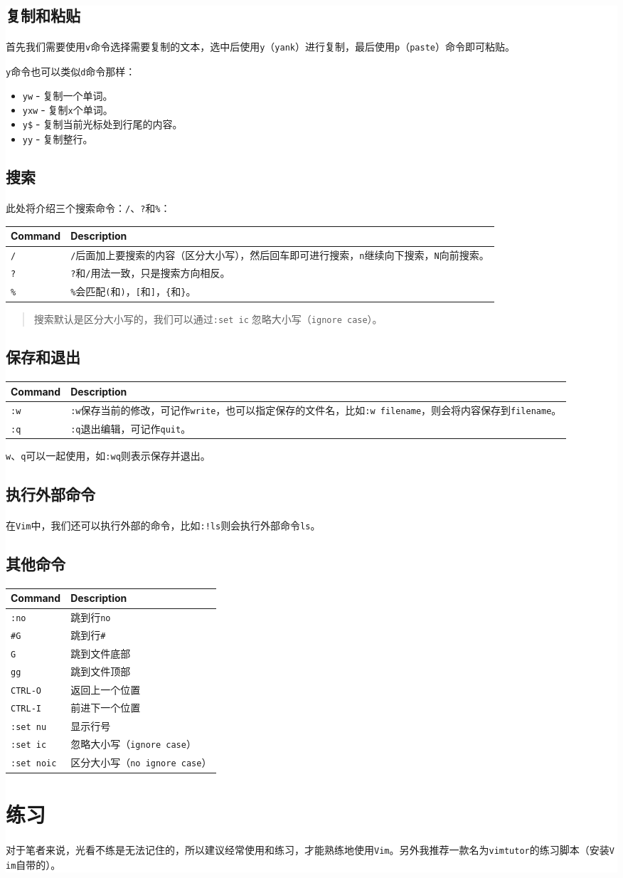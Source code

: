 ## 复制和粘贴

首先我们需要使用`v`命令选择需要复制的文本，选中后使用`y`（`yank`）进行复制，最后使用`p`（`paste`）命令即可粘贴。

`y`命令也可以类似`d`命令那样：

  * `yw` - 复制一个单词。
  * `yxw` - 复制`x`个单词。
  * `y$` - 复制当前光标处到行尾的内容。
  * `yy` - 复制整行。

## 搜索

此处将介绍三个搜索命令：`/`、`?`和`%`：

| Command | Description                                                                  |
|:--------|:-----------------------------------------------------------------------------|
| `/`     | `/`后面加上要搜索的内容（区分大小写），然后回车即可进行搜索，`n`继续向下搜索，`N`向前搜索。 |
| `?`     | `?`和`/`用法一致，只是搜索方向相反。                                               |
| `%`     | `%`会匹配`(`和`)`，`[`和`]`，`{`和`}`。                                         |

> 搜索默认是区分大小写的，我们可以通过`:set ic` 忽略大小写（`ignore case`）。

## 保存和退出

| Command | Description                                                                                      |
|:--------|:-------------------------------------------------------------------------------------------------|
| `:w`    | `:w`保存当前的修改，可记作`write`，也可以指定保存的文件名，比如`:w filename`，则会将内容保存到`filename`。    |
| `:q`    | `:q`退出编辑，可记作`quit`。                                                                        |

`w`、`q`可以一起使用，如`:wq`则表示保存并退出。

## 执行外部命令

在`Vim`中，我们还可以执行外部的命令，比如`:!ls`则会执行外部命令`ls`。

## 其他命令

| Command       | Description                   |
|:--------------|:------------------------------|
| `:no`         | 跳到行`no`                     |
| `#G`          | 跳到行`#`                      |
| `G`           | 跳到文件底部                    |
| `gg`          | 跳到文件顶部                    |
| `CTRL-O`      | 返回上一个位置                  |
| `CTRL-I`      | 前进下一个位置                  |
| `:set nu`     | 显示行号                       |
| `:set ic`     | 忽略大小写（`ignore case`）     |
| `:set noic`   | 区分大小写（`no ignore case`）  |

# 练习

对于笔者来说，光看不练是无法记住的，所以建议经常使用和练习，才能熟练地使用`Vim`。另外我推荐一款名为`vimtutor`的练习脚本（安装`Vim`自带的）。
